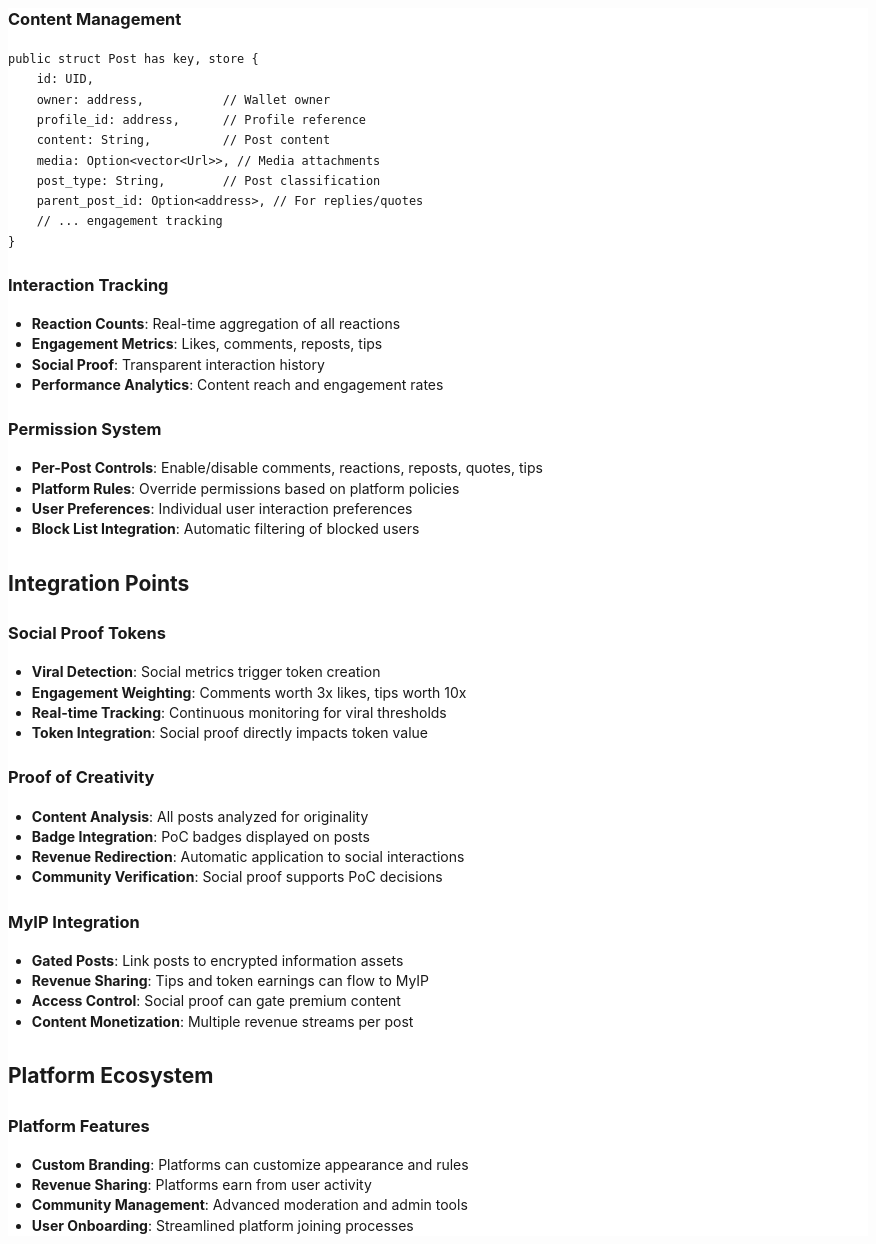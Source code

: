 ### Content Management
```move
public struct Post has key, store {
    id: UID,
    owner: address,           // Wallet owner
    profile_id: address,      // Profile reference
    content: String,          // Post content
    media: Option<vector<Url>>, // Media attachments
    post_type: String,        // Post classification
    parent_post_id: Option<address>, // For replies/quotes
    // ... engagement tracking
}
```

### Interaction Tracking
- **Reaction Counts**: Real-time aggregation of all reactions
- **Engagement Metrics**: Likes, comments, reposts, tips
- **Social Proof**: Transparent interaction history
- **Performance Analytics**: Content reach and engagement rates

### Permission System
- **Per-Post Controls**: Enable/disable comments, reactions, reposts, quotes, tips
- **Platform Rules**: Override permissions based on platform policies
- **User Preferences**: Individual user interaction preferences
- **Block List Integration**: Automatic filtering of blocked users

## Integration Points

### Social Proof Tokens
- **Viral Detection**: Social metrics trigger token creation
- **Engagement Weighting**: Comments worth 3x likes, tips worth 10x
- **Real-time Tracking**: Continuous monitoring for viral thresholds
- **Token Integration**: Social proof directly impacts token value

### Proof of Creativity
- **Content Analysis**: All posts analyzed for originality
- **Badge Integration**: PoC badges displayed on posts
- **Revenue Redirection**: Automatic application to social interactions
- **Community Verification**: Social proof supports PoC decisions

### MyIP Integration
- **Gated Posts**: Link posts to encrypted information assets
- **Revenue Sharing**: Tips and token earnings can flow to MyIP
- **Access Control**: Social proof can gate premium content
- **Content Monetization**: Multiple revenue streams per post

## Platform Ecosystem

### Platform Features
- **Custom Branding**: Platforms can customize appearance and rules
- **Revenue Sharing**: Platforms earn from user activity
- **Community Management**: Advanced moderation and admin tools
- **User Onboarding**: Streamlined platform joining processes
